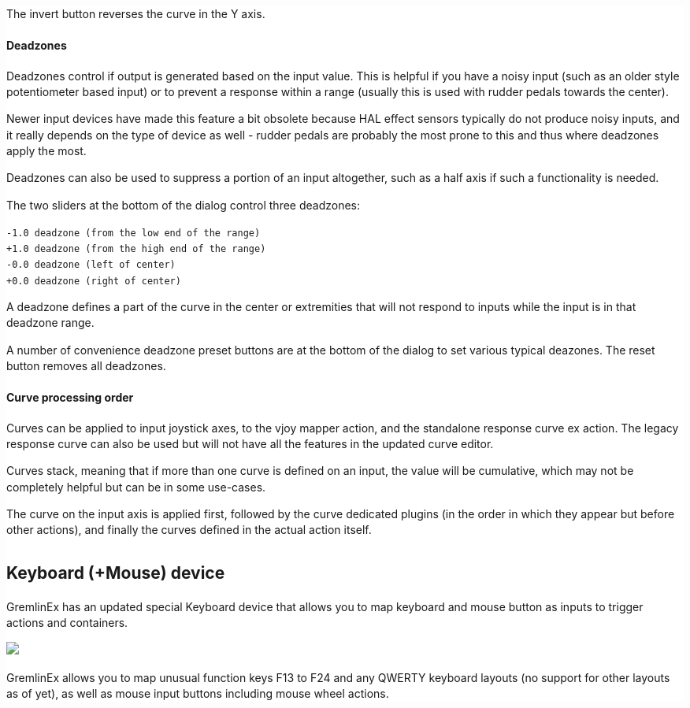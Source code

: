 The invert button reverses the curve in the Y axis.

<a name="deadzones-1"></a>
#### Deadzones


Deadzones control if output is generated based on the input value.  This is helpful if you have a noisy input (such as an older style potentiometer based input) or to prevent a response within a range (usually this is used with rudder pedals towards the center).

Newer input devices have made this feature a bit obsolete because HAL effect sensors typically do not produce noisy inputs, and it really depends on the type of device as well - rudder pedals are probably the most prone to this and thus where deadzones apply the most.

Deadzones can also be used to suppress a portion of an input altogether, such as a half axis if such a functionality is needed.

The two sliders at the bottom of the dialog control three deadzones:

	-1.0 deadzone (from the low end of the range)
	+1.0 deadzone (from the high end of the range)
	-0.0 deadzone (left of center)
	+0.0 deadzone (right of center)
	
A deadzone defines a part of the curve in the center or extremities that will not respond to inputs while the input is in that deadzone range.

A number of convenience deadzone preset buttons are at the bottom of the dialog to set various typical deazones.  The reset button removes all deadzones.


<a name="curve-processing-order"></a>
#### Curve processing order

Curves can be applied to input joystick axes, to the vjoy mapper action, and the standalone response curve ex action.    The legacy response curve can also be used but will not have all the features in the updated curve editor.

Curves stack, meaning that if more than one curve is defined on an input, the value will be cumulative, which may not be completely helpful but can be in some use-cases.

The curve on the input axis is applied first, followed by the curve dedicated plugins (in the order in which they appear but before other actions), and finally the curves defined in the actual action itself.



<a name="keyboard-mouse-device"></a>
## Keyboard (+Mouse) device

GremlinEx has an updated special Keyboard device that allows you to map keyboard and mouse button as inputs to trigger actions and containers. 

![](gremlin_ex_keyboard.png)

GremlinEx allows you to map unusual function keys F13 to F24 and any QWERTY keyboard layouts (no support for other layouts as of yet), as well as mouse input buttons including mouse wheel actions. 

